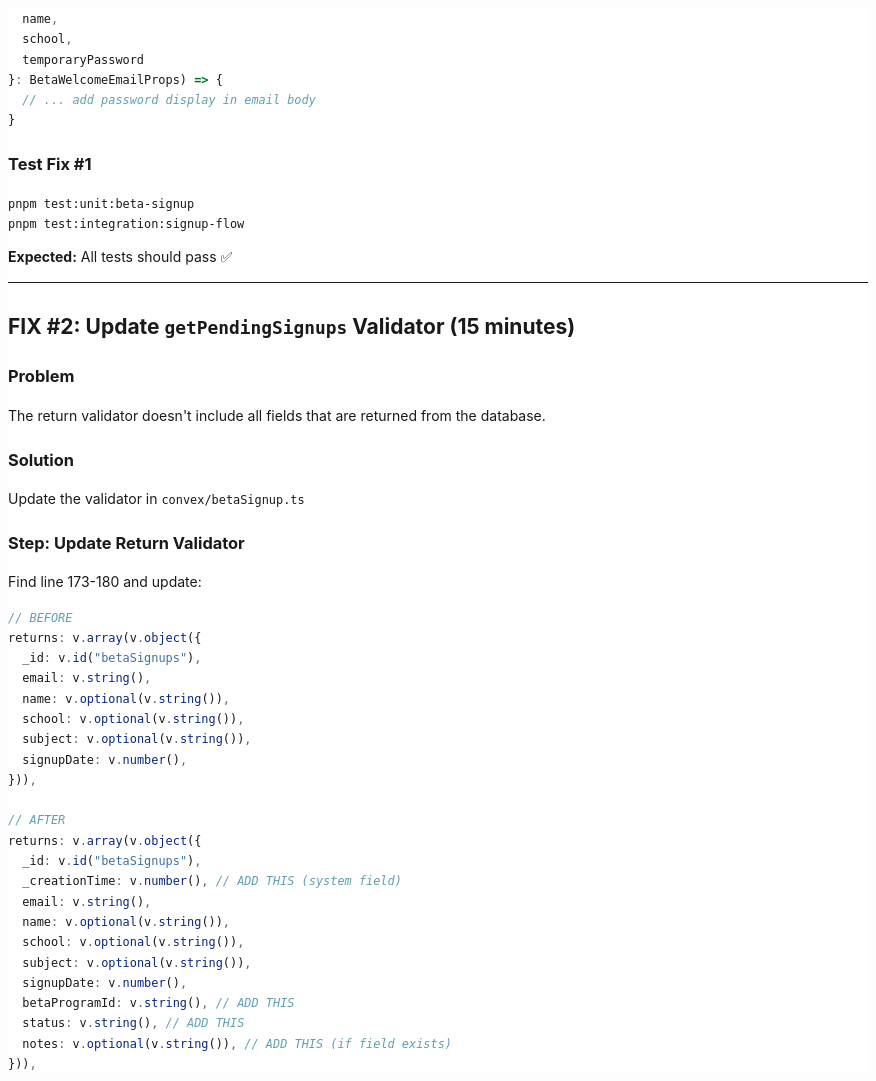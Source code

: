 ```typescript
  name, 
  school, 
  temporaryPassword 
}: BetaWelcomeEmailProps) => {
  // ... add password display in email body
}
```

### Test Fix #1
```bash
pnpm test:unit:beta-signup
pnpm test:integration:signup-flow
```

**Expected:** All tests should pass ✅

---

## FIX #2: Update `getPendingSignups` Validator (15 minutes)

### Problem
The return validator doesn't include all fields that are returned from the database.

### Solution
Update the validator in `convex/betaSignup.ts`

### Step: Update Return Validator
Find line 173-180 and update:
```typescript
// BEFORE
returns: v.array(v.object({
  _id: v.id("betaSignups"),
  email: v.string(),
  name: v.optional(v.string()),
  school: v.optional(v.string()),
  subject: v.optional(v.string()),
  signupDate: v.number(),
})),

// AFTER
returns: v.array(v.object({
  _id: v.id("betaSignups"),
  _creationTime: v.number(), // ADD THIS (system field)
  email: v.string(),
  name: v.optional(v.string()),
  school: v.optional(v.string()),
  subject: v.optional(v.string()),
  signupDate: v.number(),
  betaProgramId: v.string(), // ADD THIS
  status: v.string(), // ADD THIS
  notes: v.optional(v.string()), // ADD THIS (if field exists)
})),
```
